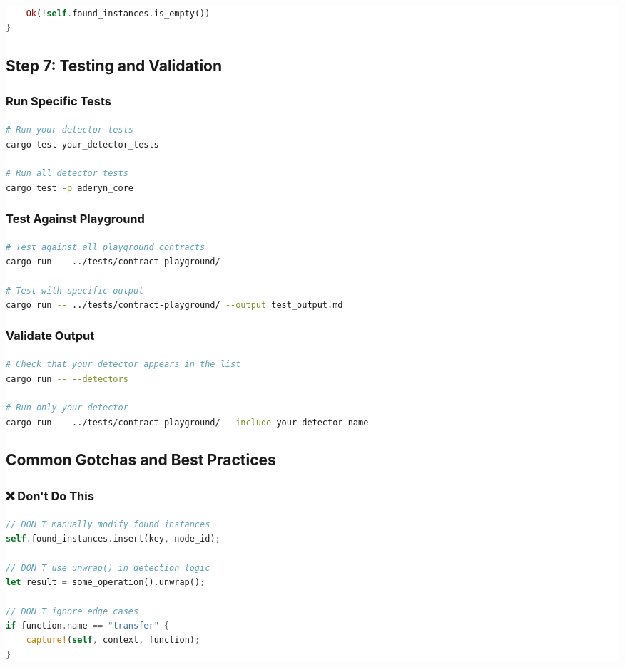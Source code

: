 ```rust
    Ok(!self.found_instances.is_empty())
}
```

## Step 7: Testing and Validation

### Run Specific Tests

```bash
# Run your detector tests
cargo test your_detector_tests

# Run all detector tests
cargo test -p aderyn_core
```

### Test Against Playground

```bash
# Test against all playground contracts
cargo run -- ../tests/contract-playground/

# Test with specific output
cargo run -- ../tests/contract-playground/ --output test_output.md
```

### Validate Output

```bash
# Check that your detector appears in the list
cargo run -- --detectors

# Run only your detector
cargo run -- ../tests/contract-playground/ --include your-detector-name
```

## Common Gotchas and Best Practices

### ❌ Don't Do This

```rust
// DON'T manually modify found_instances
self.found_instances.insert(key, node_id);

// DON'T use unwrap() in detection logic
let result = some_operation().unwrap();

// DON'T ignore edge cases
if function.name == "transfer" {
    capture!(self, context, function);
}
```
